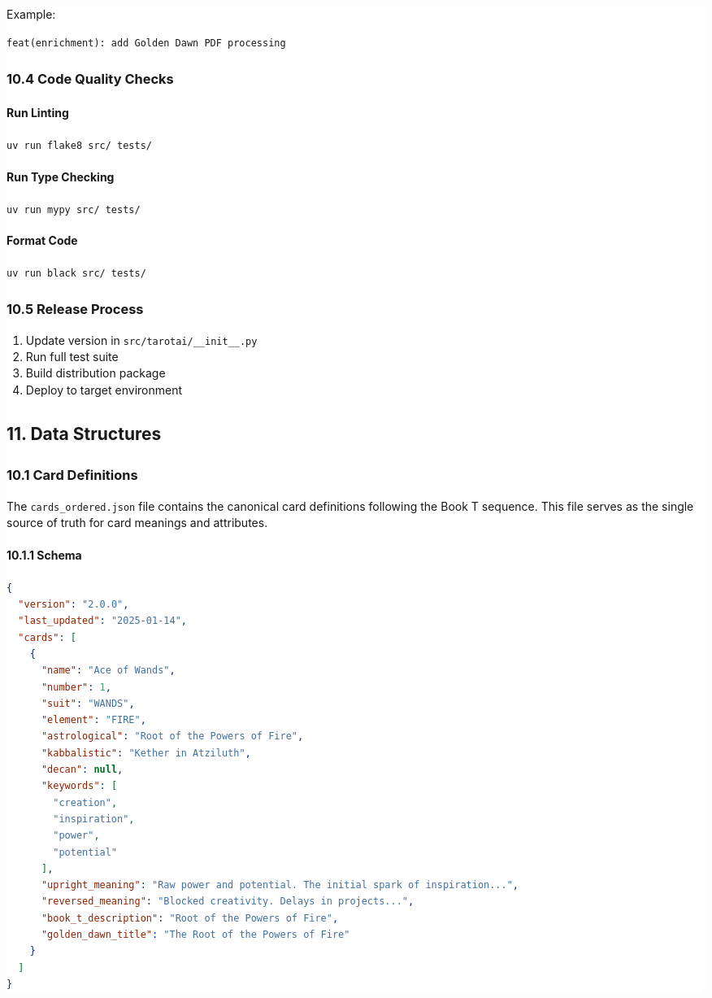 Example:
```
feat(enrichment): add Golden Dawn PDF processing
```

### 10.4 Code Quality Checks

#### Run Linting
```bash
uv run flake8 src/ tests/
```

#### Run Type Checking
```bash
uv run mypy src/ tests/
```

#### Format Code
```bash
uv run black src/ tests/
```

### 10.5 Release Process

1. Update version in `src/tarotai/__init__.py`
2. Run full test suite
3. Build distribution package
4. Deploy to target environment

## 11. Data Structures

### 10.1 Card Definitions

The `cards_ordered.json` file contains the canonical card definitions following the Book T sequence. This file serves as the single source of truth for card meanings and attributes.

#### 10.1.1 Schema

```json
{
  "version": "2.0.0",
  "last_updated": "2025-01-14",
  "cards": [
    {
      "name": "Ace of Wands",
      "number": 1,
      "suit": "WANDS",
      "element": "FIRE",
      "astrological": "Root of the Powers of Fire",
      "kabbalistic": "Kether in Atziluth",
      "decan": null,
      "keywords": [
        "creation",
        "inspiration",
        "power",
        "potential"
      ],
      "upright_meaning": "Raw power and potential. The initial spark of inspiration...",
      "reversed_meaning": "Blocked creativity. Delays in projects...",
      "book_t_description": "Root of the Powers of Fire",
      "golden_dawn_title": "The Root of the Powers of Fire"
    }
  ]
}
```
